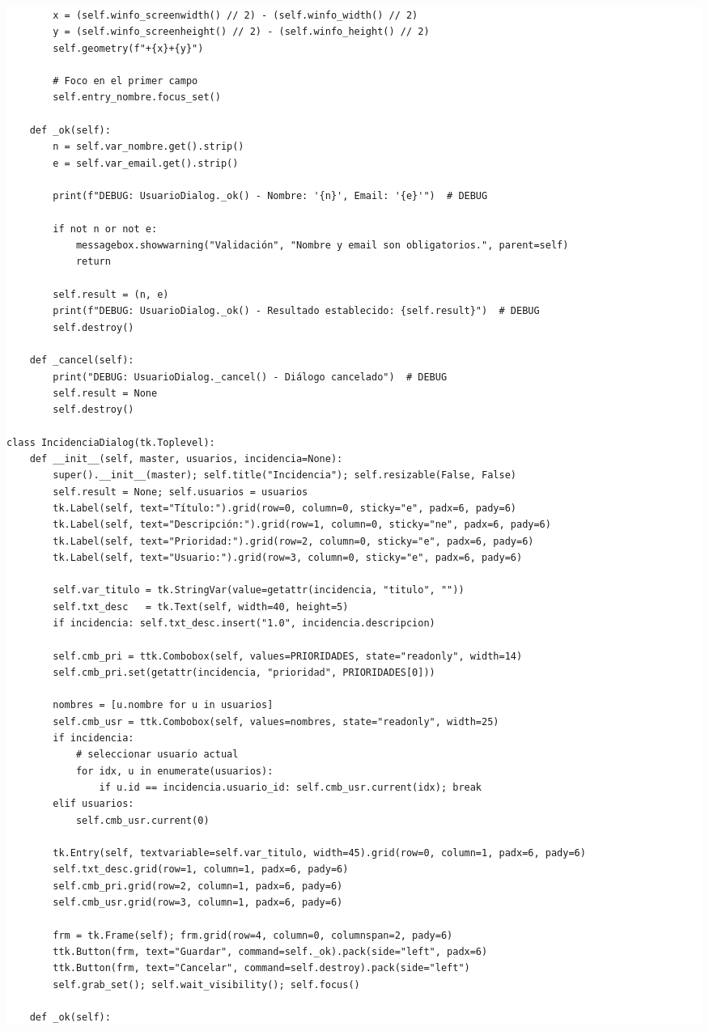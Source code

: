```
        x = (self.winfo_screenwidth() // 2) - (self.winfo_width() // 2)
        y = (self.winfo_screenheight() // 2) - (self.winfo_height() // 2)
        self.geometry(f"+{x}+{y}")
        
        # Foco en el primer campo
        self.entry_nombre.focus_set()

    def _ok(self):
        n = self.var_nombre.get().strip()
        e = self.var_email.get().strip()
        
        print(f"DEBUG: UsuarioDialog._ok() - Nombre: '{n}', Email: '{e}'")  # DEBUG
        
        if not n or not e:
            messagebox.showwarning("Validación", "Nombre y email son obligatorios.", parent=self)
            return
            
        self.result = (n, e)
        print(f"DEBUG: UsuarioDialog._ok() - Resultado establecido: {self.result}")  # DEBUG
        self.destroy()

    def _cancel(self):
        print("DEBUG: UsuarioDialog._cancel() - Diálogo cancelado")  # DEBUG
        self.result = None
        self.destroy()

class IncidenciaDialog(tk.Toplevel):
    def __init__(self, master, usuarios, incidencia=None):
        super().__init__(master); self.title("Incidencia"); self.resizable(False, False)
        self.result = None; self.usuarios = usuarios
        tk.Label(self, text="Título:").grid(row=0, column=0, sticky="e", padx=6, pady=6)
        tk.Label(self, text="Descripción:").grid(row=1, column=0, sticky="ne", padx=6, pady=6)
        tk.Label(self, text="Prioridad:").grid(row=2, column=0, sticky="e", padx=6, pady=6)
        tk.Label(self, text="Usuario:").grid(row=3, column=0, sticky="e", padx=6, pady=6)

        self.var_titulo = tk.StringVar(value=getattr(incidencia, "titulo", ""))
        self.txt_desc   = tk.Text(self, width=40, height=5)
        if incidencia: self.txt_desc.insert("1.0", incidencia.descripcion)

        self.cmb_pri = ttk.Combobox(self, values=PRIORIDADES, state="readonly", width=14)
        self.cmb_pri.set(getattr(incidencia, "prioridad", PRIORIDADES[0]))

        nombres = [u.nombre for u in usuarios]
        self.cmb_usr = ttk.Combobox(self, values=nombres, state="readonly", width=25)
        if incidencia:
            # seleccionar usuario actual
            for idx, u in enumerate(usuarios):
                if u.id == incidencia.usuario_id: self.cmb_usr.current(idx); break
        elif usuarios:
            self.cmb_usr.current(0)

        tk.Entry(self, textvariable=self.var_titulo, width=45).grid(row=0, column=1, padx=6, pady=6)
        self.txt_desc.grid(row=1, column=1, padx=6, pady=6)
        self.cmb_pri.grid(row=2, column=1, padx=6, pady=6)
        self.cmb_usr.grid(row=3, column=1, padx=6, pady=6)

        frm = tk.Frame(self); frm.grid(row=4, column=0, columnspan=2, pady=6)
        ttk.Button(frm, text="Guardar", command=self._ok).pack(side="left", padx=6)
        ttk.Button(frm, text="Cancelar", command=self.destroy).pack(side="left")
        self.grab_set(); self.wait_visibility(); self.focus()

    def _ok(self):
```